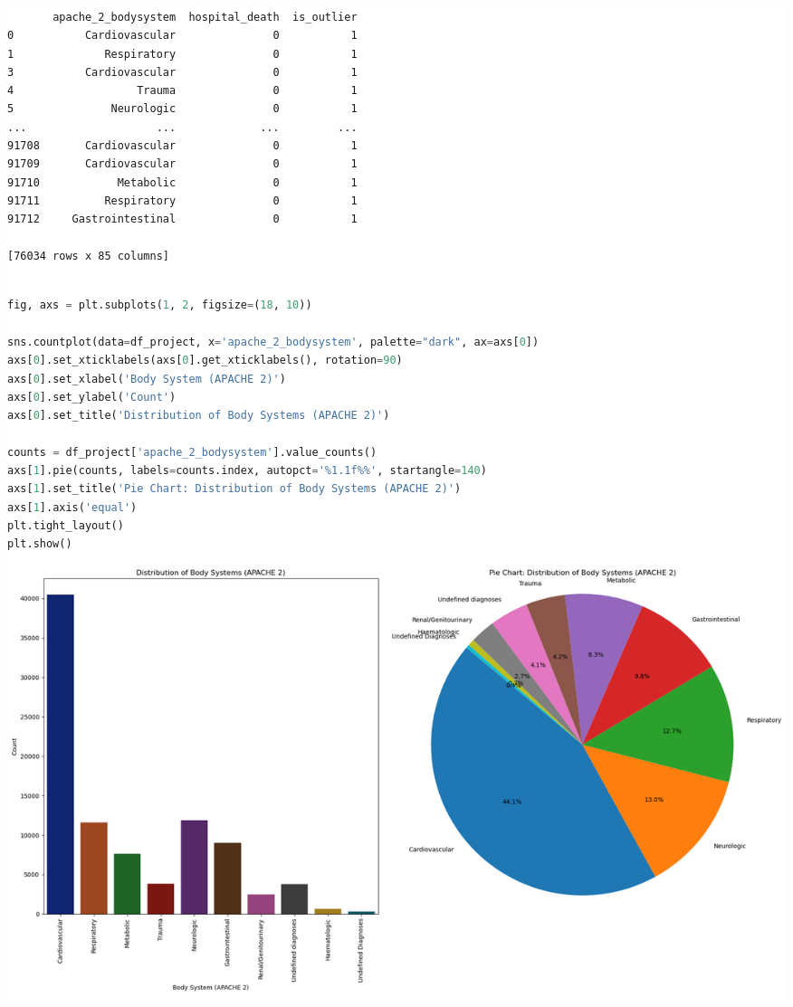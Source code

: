            apache_2_bodysystem  hospital_death  is_outlier  
    0           Cardiovascular               0           1  
    1              Respiratory               0           1  
    3           Cardiovascular               0           1  
    4                   Trauma               0           1  
    5               Neurologic               0           1  
    ...                    ...             ...         ...  
    91708       Cardiovascular               0           1  
    91709       Cardiovascular               0           1  
    91710            Metabolic               0           1  
    91711          Respiratory               0           1  
    91712     Gastrointestinal               0           1  
    
    [76034 rows x 85 columns]



```python

fig, axs = plt.subplots(1, 2, figsize=(18, 10))

sns.countplot(data=df_project, x='apache_2_bodysystem', palette="dark", ax=axs[0])
axs[0].set_xticklabels(axs[0].get_xticklabels(), rotation=90)  
axs[0].set_xlabel('Body System (APACHE 2)')
axs[0].set_ylabel('Count')
axs[0].set_title('Distribution of Body Systems (APACHE 2)')

counts = df_project['apache_2_bodysystem'].value_counts()
axs[1].pie(counts, labels=counts.index, autopct='%1.1f%%', startangle=140)
axs[1].set_title('Pie Chart: Distribution of Body Systems (APACHE 2)')
axs[1].axis('equal')  
plt.tight_layout()
plt.show()
```


    
![png](output_15_0.png)
    